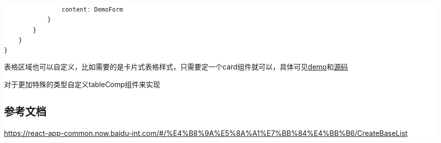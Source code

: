 ```js
                content: DemoForm
            }
        }
    }
}
```

表格区域也可以自定义，比如需要的是卡片式表格样式，只需要定一个card组件就可以，具体可见[demo](http://106.12.154.36/project/list/card)和[源码](http://icode.baidu.com/repos/baidu/acu-ai-fe/react-app-starter/blob/master:src/modules/demo/Cards.js)

对于更加特殊的类型自定义tableComp组件来实现

## 参考文档

<https://react-app-common.now.baidu-int.com/#/%E4%B8%9A%E5%8A%A1%E7%BB%84%E4%BB%B6/CreateBaseList>
